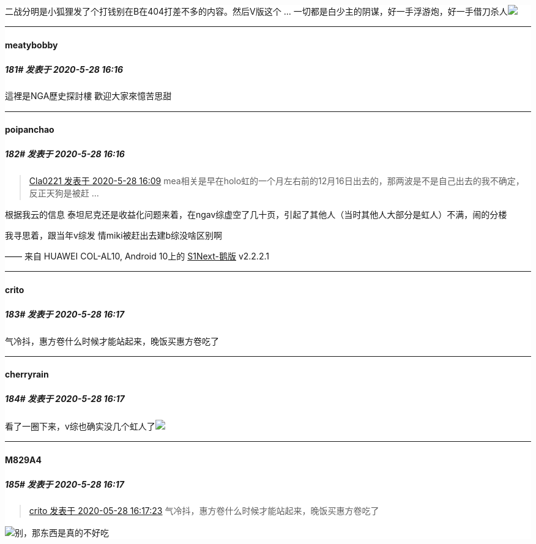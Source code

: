 二战分明是小狐狸发了个打钱别在B在404打差不多的内容。然后V版这个 ...</blockquote>
一切都是白少主的阴谋，好一手浮游炮，好一手借刀杀人<img src="https://static.saraba1st.com/image/smiley/face2017/037.png" referrerpolicy="no-referrer">


*****

####  meatybobby  
##### 181#       发表于 2020-5-28 16:16


這裡是NGA歷史探討樓 歡迎大家來憶苦思甜


*****

####  poipanchao  
##### 182#       发表于 2020-5-28 16:16


<blockquote><a href="httphttps://bbs.saraba1st.com/2b/forum.php?mod=redirect&amp;goto=findpost&amp;pid=47591024&amp;ptid=1938145" target="_blank">Cla0221 发表于 2020-5-28 16:09</a>
mea相关是早在holo虹的一个月左右前的12月16日出去的，那两波是不是自己出去的我不确定，反正天狗是被赶 ...</blockquote>
根据我云的信息
泰坦尼克还是收益化问题来着，在ngav综虚空了几十页，引起了其他人（当时其他人大部分是虹人）不满，闹的分楼

我寻思着，跟当年v综发 情miki被赶出去建b综没啥区别啊

—— 来自 HUAWEI COL-AL10, Android 10上的 [S1Next-鹅版](https://github.com/ykrank/S1-Next/releases) v2.2.2.1


*****

####  crito  
##### 183#       发表于 2020-5-28 16:17


气冷抖，惠方卷什么时候才能站起来，晚饭买惠方卷吃了


*****

####  cherryrain  
##### 184#       发表于 2020-5-28 16:17


看了一圈下来，v综也确实没几个虹人了<img src="https://static.saraba1st.com/image/smiley/face2017/067.png" referrerpolicy="no-referrer">


*****

####  M829A4  
##### 185#       发表于 2020-5-28 16:17


<blockquote><a href="httphttps://bbs.saraba1st.com/2b/forum.php?mod=redirect&amp;goto=findpost&amp;pid=47591131&amp;ptid=1938145" target="_blank">crito 发表于 2020-05-28 16:17:23</a>
气冷抖，惠方卷什么时候才能站起来，晚饭买惠方卷吃了</blockquote><img src="https://static.saraba1st.com/image/smiley/face2017/067.png" referrerpolicy="no-referrer">别，那东西是真的不好吃
